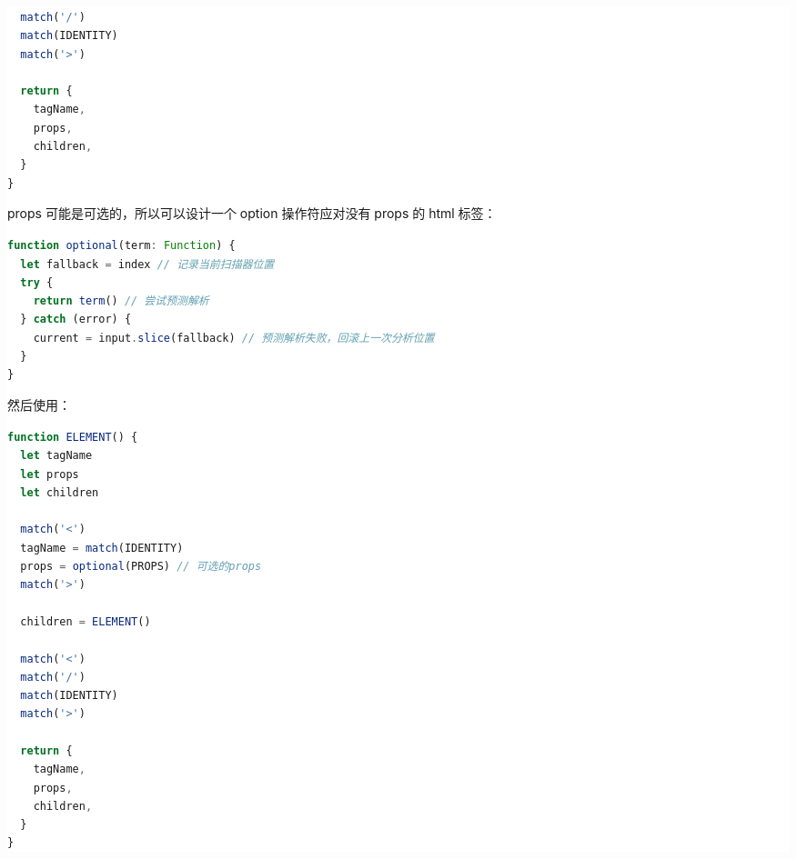 ```js
  match('/')
  match(IDENTITY)
  match('>')

  return {
    tagName,
    props,
    children,
  }
}
```

props 可能是可选的，所以可以设计一个 option 操作符应对没有 props 的 html 标签：

```js
function optional(term: Function) {
  let fallback = index // 记录当前扫描器位置
  try {
    return term() // 尝试预测解析
  } catch (error) {
    current = input.slice(fallback) // 预测解析失败，回滚上一次分析位置
  }
}
```

然后使用：

```js
function ELEMENT() {
  let tagName
  let props
  let children

  match('<')
  tagName = match(IDENTITY)
  props = optional(PROPS) // 可选的props
  match('>')

  children = ELEMENT()

  match('<')
  match('/')
  match(IDENTITY)
  match('>')

  return {
    tagName,
    props,
    children,
  }
}
```

